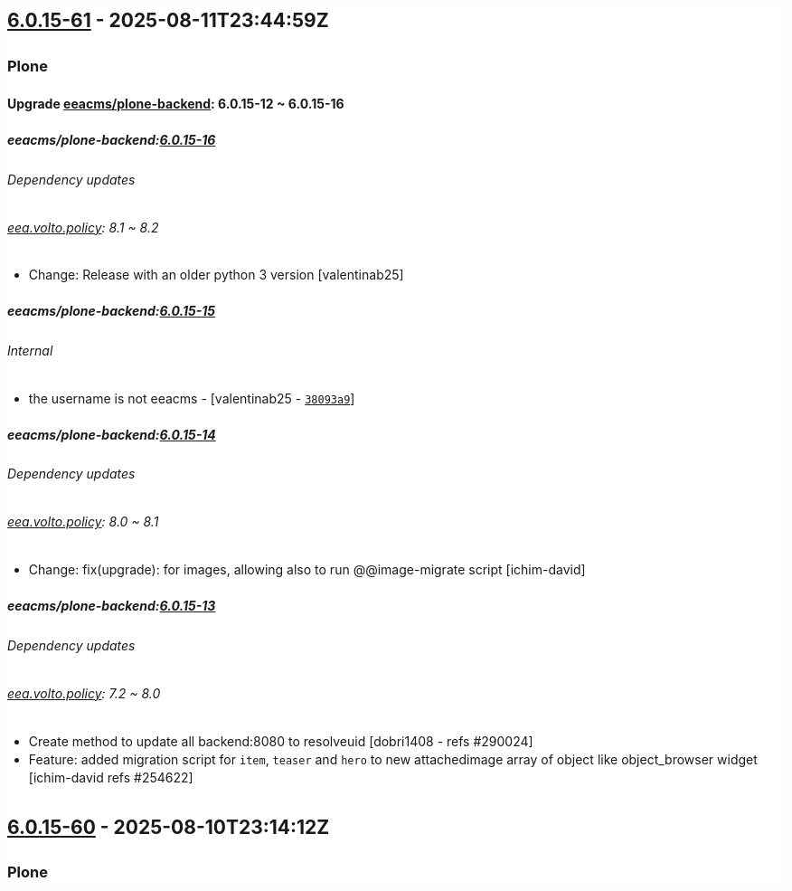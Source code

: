 
## [6.0.15-61](https://github.com/eea/ied-backend/releases/tag/6.0.15-61) - 2025-08-11T23:44:59Z

### Plone

#### Upgrade [eeacms/plone-backend](https://github.com/eea/plone-backend): 6.0.15-12 ~ 6.0.15-16 

##### eeacms/plone-backend:[6.0.15-16](https://github.com/eea/plone-backend/releases/tag/6.0.15-16)
###### Dependency updates

###### [eea.volto.policy](https://github.com/eea/eea.volto.policy/releases): 8.1 ~ 8.2

* Change: Release with an older python 3 version
 [valentinab25]
##### eeacms/plone-backend:[6.0.15-15](https://github.com/eea/plone-backend/releases/tag/6.0.15-15)
###### Internal

- the username is not eeacms - [valentinab25 - [`38093a9`](https://github.com/eea/plone-backend/commit/38093a9f5222ec3642c79fb65ebf12e836da7009)]
##### eeacms/plone-backend:[6.0.15-14](https://github.com/eea/plone-backend/releases/tag/6.0.15-14)
###### Dependency updates

###### [eea.volto.policy](https://github.com/eea/eea.volto.policy/releases): 8.0 ~ 8.1

* Change: fix(upgrade): for images, allowing also to run @@image-migrate script
 [ichim-david]
##### eeacms/plone-backend:[6.0.15-13](https://github.com/eea/plone-backend/releases/tag/6.0.15-13)
###### Dependency updates

###### [eea.volto.policy](https://github.com/eea/eea.volto.policy/releases): 7.2 ~ 8.0

* Create method to update all backend:8080 to resolveuid
 [dobri1408 - refs #290024]
* Feature: added migration script for `item`, `teaser` and `hero`
 to new attachedimage array of object like object_browser widget
 [ichim-david refs #254622]


## [6.0.15-60](https://github.com/eea/ied-backend/releases/tag/6.0.15-60) - 2025-08-10T23:14:12Z

### Plone
